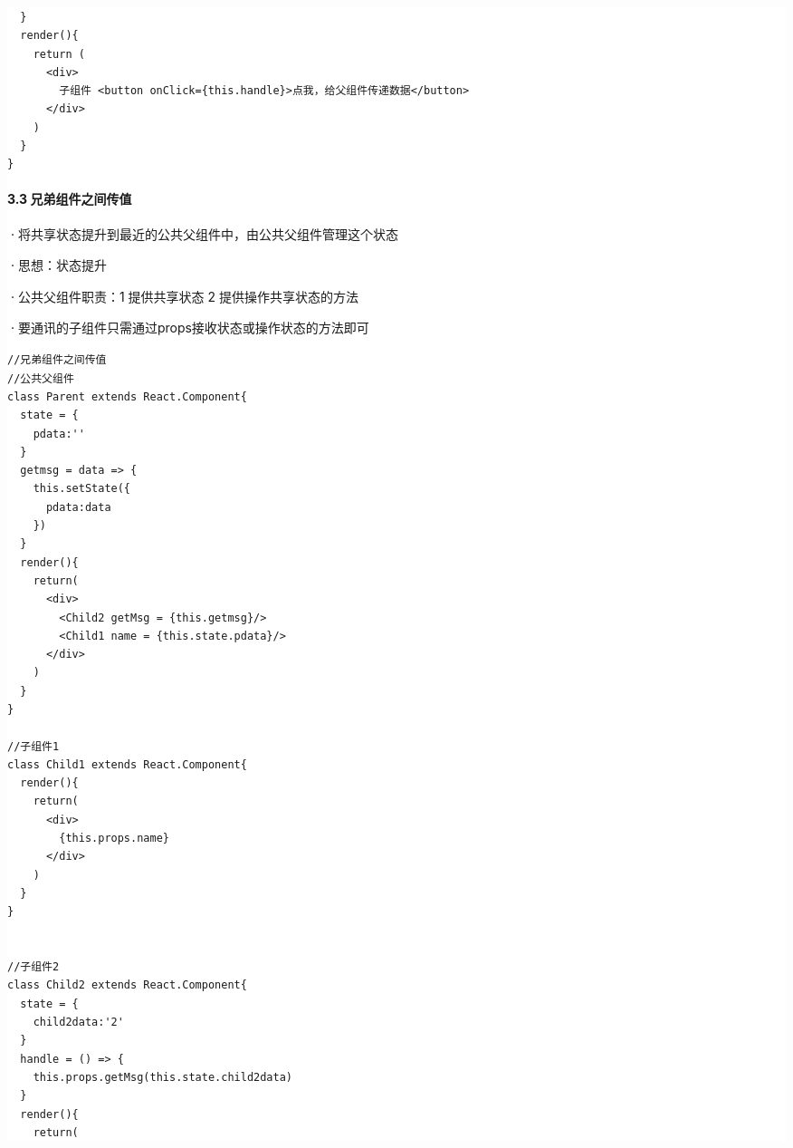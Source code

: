 ```react
  }
  render(){
    return (
      <div>
        子组件 <button onClick={this.handle}>点我，给父组件传递数据</button>
      </div>
    )
  }
}
```

#### 3.3 兄弟组件之间传值

​	· 将共享状态提升到最近的公共父组件中，由公共父组件管理这个状态

​	· 思想：状态提升

​	· 公共父组件职责：1 提供共享状态  2 提供操作共享状态的方法

​	· 要通讯的子组件只需通过props接收状态或操作状态的方法即可

```react
//兄弟组件之间传值
//公共父组件
class Parent extends React.Component{
  state = {
    pdata:''
  }
  getmsg = data => {
    this.setState({
      pdata:data
    })
  }
  render(){
    return(
      <div>
        <Child2 getMsg = {this.getmsg}/>
        <Child1 name = {this.state.pdata}/>
      </div>
    )
  }
}

//子组件1
class Child1 extends React.Component{
  render(){
    return(
      <div>
        {this.props.name}
      </div>
    )
  }
}


//子组件2
class Child2 extends React.Component{
  state = {
    child2data:'2'
  }
  handle = () => {
    this.props.getMsg(this.state.child2data)
  }
  render(){
    return(
```